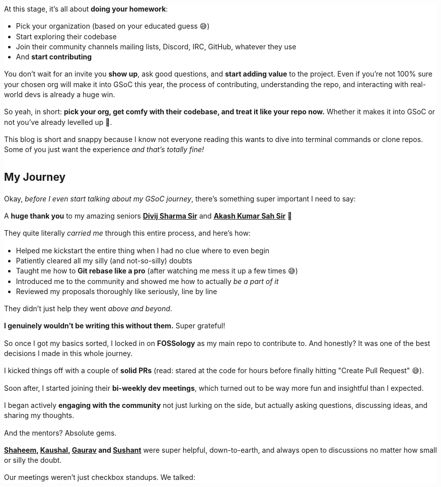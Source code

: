At this stage, it’s all about **doing your homework**:

- Pick your organization (based on your educated guess 😅)
- Start exploring their codebase
- Join their community channels mailing lists, Discord, IRC, GitHub, whatever they use
- And **start contributing**

You don’t wait for an invite you **show up**, ask good questions, and **start adding value** to the project. Even if you’re not 100% sure your chosen org will make it into GSoC this year, the process of contributing, understanding the repo, and interacting with real-world devs is already a huge win.

So yeah, in short: **pick your org, get comfy with their codebase, and treat it like your repo now.** Whether it makes it into GSoC or not you’ve already levelled up 💪.

This blog is short and snappy because I know not everyone reading this wants to dive into terminal commands or clone repos. Some of you just want the experience *and that’s totally fine!*

## My Journey  

Okay, *before I even start talking about my GSoC journey*, there’s something super important I need to say:

A **huge thank you** to my amazing seniors [**Divij Sharma Sir**](https://www.linkedin.com/in/dvjsharma/) and [**Akash Kumar Sah Sir**](https://www.linkedin.com/in/akashsah2003/) 🙏

They quite literally *carried me* through this entire process, and here’s how:

- Helped me kickstart the entire thing when I had no clue where to even begin
- Patiently cleared all my silly (and not-so-silly) doubts
- Taught me how to **Git rebase like a pro** (after watching me mess it up a few times 😅)
- Introduced me to the community and showed me how to actually *be a part of it*
- Reviewed my proposals thoroughly like seriously, line by line

They didn’t just help they went *above and beyond*.

**I genuinely wouldn’t be writing this without them.** Super grateful!

So once I got my basics sorted, I locked in on **FOSSology** as my main repo to contribute to. And honestly? It was one of the best decisions I made in this whole journey.

I kicked things off with a couple of **solid PRs** (read: stared at the code for hours before finally hitting "Create Pull Request" 😅).

Soon after, I started joining their **bi-weekly dev meetings**, which turned out to be way more fun and insightful than I expected.

I began actively **engaging with the community** not just lurking on the side, but actually asking questions, discussing ideas, and sharing my thoughts.

And the mentors? Absolute gems.

**[Shaheem](https://www.linkedin.com/in/shaheemazmalmmd/), [Kaushal](https://www.linkedin.com/in/kaushl2208/), [Gaurav](https://www.linkedin.com/in/gmishx/) and [Sushant](https://www.linkedin.com/in/its-sushant/)** were super helpful, down-to-earth, and always open to discussions no matter how small or silly the doubt.

Our meetings weren’t just checkbox standups. We talked:

